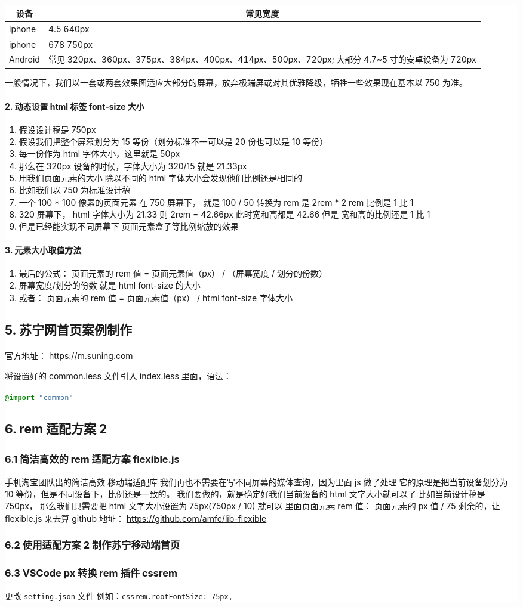 | **设备**  | **常见宽度**                                                               |
|---------|------------------------------------------------------------------------|
| iphone  | 4.5 640px                                                              |
| iphone  | 678 750px                                                              |
| Android | 常见 320px、360px、375px、384px、400px、414px、500px、720px; 大部分 4.7~5 寸的安卓设备为 720px |
一般情况下，我们以一套或两套效果图适应大部分的屏幕，放弃极端屏或对其优雅降级，牺牲一些效果现在基本以 750 为准。

#### 2. 动态设置 html 标签 font-size 大小

1. 假设设计稿是 750px
2. 假设我们把整个屏幕划分为 15 等份（划分标准不一可以是 20 份也可以是 10 等份）
3. 每一份作为 html 字体大小，这里就是 50px
4. 那么在 320px 设备的时候，字体大小为 320/15 就是 21.33px
5. 用我们页面元素的大小 除以不同的 html 字体大小会发现他们比例还是相同的
6. 比如我们以 750 为标准设计稿
7. 一个 100 * 100 像素的页面元素 在 750 屏幕下， 就是 100 / 50 转换为 rem 是 2rem * 2 rem 比例是 1 比 1
8. 320 屏幕下， html 字体大小为 21.33 则 2rem = 42.66px 此时宽和高都是 42.66 但是 宽和高的比例还是 1 比 1
9. 但是已经能实现不同屏幕下 页面元素盒子等比例缩放的效果

#### 3. 元素大小取值方法

1. 最后的公式： 页面元素的 rem 值 = 页面元素值（px） / （屏幕宽度 / 划分的份数）
2. 屏幕宽度/划分的份数 就是 html font-size 的大小
3. 或者： 页面元素的 rem 值 = 页面元素值（px） / html font-size 字体大小

## 5. 苏宁网首页案例制作

官方地址： https://m.suning.com

将设置好的 common.less 文件引入 index.less 里面，语法：

```css
@import "common"
```

## 6. rem 适配方案 2

### 6.1 简洁高效的 rem 适配方案 flexible.js

手机淘宝团队出的简洁高效 移动端适配库
我们再也不需要在写不同屏幕的媒体查询，因为里面 js 做了处理
它的原理是把当前设备划分为 10 等份，但是不同设备下，比例还是一致的。
我们要做的，就是确定好我们当前设备的 html 文字大小就可以了
比如当前设计稿是 750px， 那么我们只需要把 html 文字大小设置为 75px(750px / 10) 就可以
里面页面元素 rem 值： 页面元素的 px 值 / 75 
剩余的，让 flexible.js 来去算
github 地址： https://github.com/amfe/lib-flexible

### 6.2 使用适配方案 2 制作苏宁移动端首页

### 6.3 VSCode px 转换 rem 插件 cssrem

更改 `setting.json` 文件
例如：`cssrem.rootFontSize: 75px,`